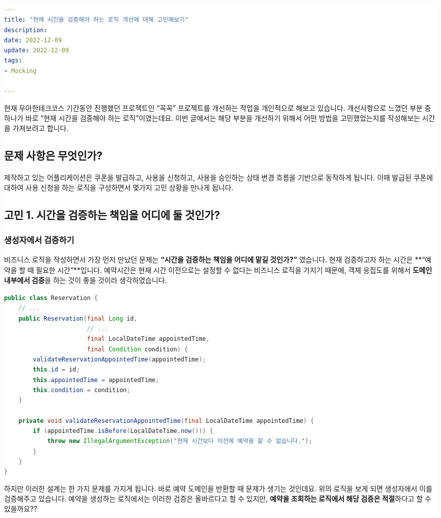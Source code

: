 ```yaml
---
title: "현재 시간을 검증해야 하는 로직 개선에 대해 고민해보기"
description:
date: 2022-12-09
update: 2022-12-09
tags:
- Mocking

---
```


현재 우아한테크코스 기간동안 진행했던 프로젝트인 “꼭꼭” 프로젝트를 개선하는 작업을 개인적으로 해보고 있습니다. 개선사항으로 느꼈던 부분 중 하나가 바로 “현재 시간을 검증해야 하는 로직”이였는데요. 이번 글에서는 해당 부분을 개선하기 위해서 어떤 방법을 고민했었는지를 작성해보는 시간을 가져보려고 합니다.

## 문제 사항은 무엇인가?

제작하고 있는 어플리케이션은 쿠폰을 발급하고, 사용을 신청하고, 사용을 승인하는 상태 변경 흐름을 기반으로 동작하게 됩니다. 이때 발급된 쿠폰에 대하여 사용 신청을 하는 로직을 구성하면서 몇가지 고민 상황을 만나게 됩니다.

## 고민 1. 시간을 검증하는 책임을 어디에 둘 것인가?

### 생성자에서 검증하기

비즈니스 로직을 작성하면서 가장 먼저 만났던 문제는 **“시간을 검증하는 책임을 어디에 맡길 것인가?”** 였습니다. 현재 검증하고자 하는 시간은 **“예약을 할 때 필요한 시간”**입니다. 예약시간은 현재 시간 이전으로는 설정할 수 없다는 비즈니스 로직을 가지기 때문에, 객체 응집도를 위해서 **도메인 내부에서 검증**을 하는 것이 좋을 것이라 생각하였습니다.

```java
public class Reservation {
    // ...
    public Reservation(final Long id,
                       // ...
                       final LocalDateTime appointedTime,
                       final Condition condition) {
        validateReservationAppointedTime(appointedTime);
        this.id = id;
        this.appointedTime = appointedTime;
        this.condition = condition;
    }

    private void validateReservationAppointedTime(final LocalDateTime appointedTime) {
        if (appointedTime.isBefore(LocalDateTime.now())) {
            throw new IllegalArgumentException("현재 시간보다 이전에 예약을 할 수 없습니다.");
        }
    }
}
```

하지만 이러한 설계는 한 가지 문제를 가지게 됩니다. 바로 예약 도메인을 반환할 때 문제가 생기는 것인데요. 위의 로직을 보게 되면 생성자에서 이를 검증해주고 있습니다. 예약을 생성하는 로직에서는 이러한 검증은 올바르다고 할 수 있지만, **예약을 조회하는 로직에서 해당 검증은 적절**하다고 할 수 있을까요??
